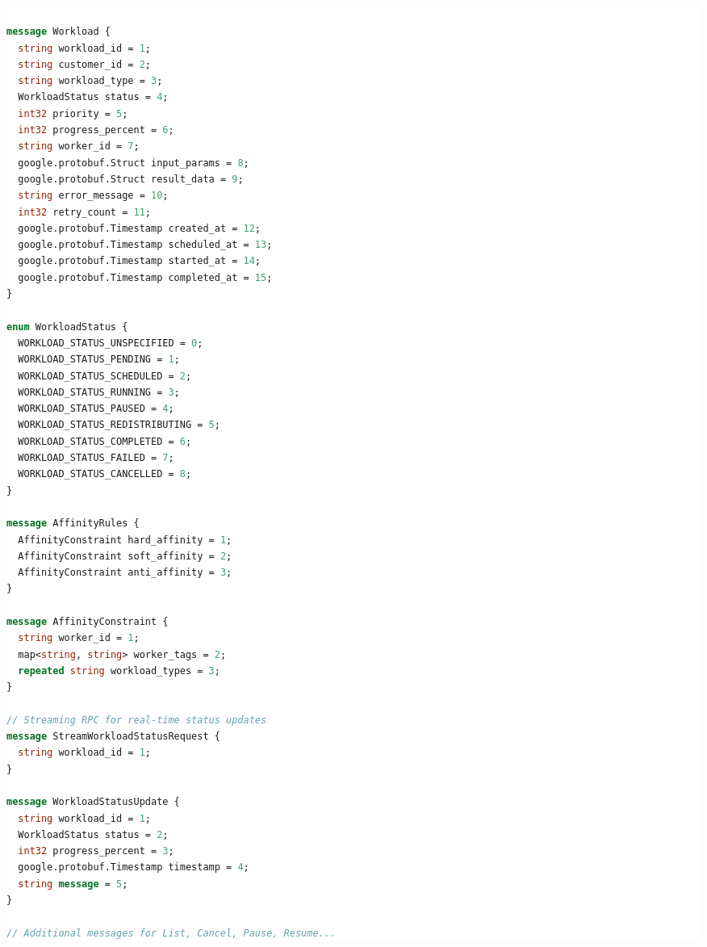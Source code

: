 ```protobuf

message Workload {
  string workload_id = 1;
  string customer_id = 2;
  string workload_type = 3;
  WorkloadStatus status = 4;
  int32 priority = 5;
  int32 progress_percent = 6;
  string worker_id = 7;
  google.protobuf.Struct input_params = 8;
  google.protobuf.Struct result_data = 9;
  string error_message = 10;
  int32 retry_count = 11;
  google.protobuf.Timestamp created_at = 12;
  google.protobuf.Timestamp scheduled_at = 13;
  google.protobuf.Timestamp started_at = 14;
  google.protobuf.Timestamp completed_at = 15;
}

enum WorkloadStatus {
  WORKLOAD_STATUS_UNSPECIFIED = 0;
  WORKLOAD_STATUS_PENDING = 1;
  WORKLOAD_STATUS_SCHEDULED = 2;
  WORKLOAD_STATUS_RUNNING = 3;
  WORKLOAD_STATUS_PAUSED = 4;
  WORKLOAD_STATUS_REDISTRIBUTING = 5;
  WORKLOAD_STATUS_COMPLETED = 6;
  WORKLOAD_STATUS_FAILED = 7;
  WORKLOAD_STATUS_CANCELLED = 8;
}

message AffinityRules {
  AffinityConstraint hard_affinity = 1;
  AffinityConstraint soft_affinity = 2;
  AffinityConstraint anti_affinity = 3;
}

message AffinityConstraint {
  string worker_id = 1;
  map<string, string> worker_tags = 2;
  repeated string workload_types = 3;
}

// Streaming RPC for real-time status updates
message StreamWorkloadStatusRequest {
  string workload_id = 1;
}

message WorkloadStatusUpdate {
  string workload_id = 1;
  WorkloadStatus status = 2;
  int32 progress_percent = 3;
  google.protobuf.Timestamp timestamp = 4;
  string message = 5;
}

// Additional messages for List, Cancel, Pause, Resume...
```
